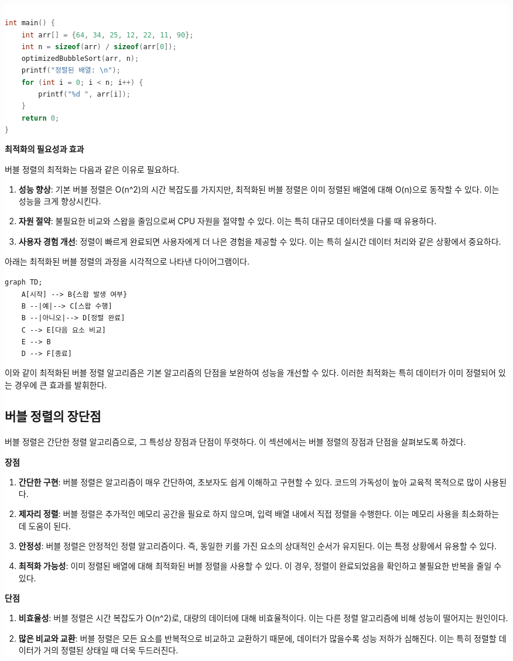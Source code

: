 ```c

int main() {
    int arr[] = {64, 34, 25, 12, 22, 11, 90};
    int n = sizeof(arr) / sizeof(arr[0]);
    optimizedBubbleSort(arr, n);
    printf("정렬된 배열: \n");
    for (int i = 0; i < n; i++) {
        printf("%d ", arr[i]);
    }
    return 0;
}
```

**최적화의 필요성과 효과**

버블 정렬의 최적화는 다음과 같은 이유로 필요하다.

1. **성능 향상**: 기본 버블 정렬은 O(n^2)의 시간 복잡도를 가지지만, 최적화된 버블 정렬은 이미 정렬된 배열에 대해 O(n)으로 동작할 수 있다. 이는 성능을 크게 향상시킨다.

2. **자원 절약**: 불필요한 비교와 스왑을 줄임으로써 CPU 자원을 절약할 수 있다. 이는 특히 대규모 데이터셋을 다룰 때 유용하다.

3. **사용자 경험 개선**: 정렬이 빠르게 완료되면 사용자에게 더 나은 경험을 제공할 수 있다. 이는 특히 실시간 데이터 처리와 같은 상황에서 중요하다.

아래는 최적화된 버블 정렬의 과정을 시각적으로 나타낸 다이어그램이다.

```mermaid
graph TD;
    A[시작] --> B{스왑 발생 여부}
    B --|예|--> C[스왑 수행]
    B --|아니오|--> D[정렬 완료]
    C --> E[다음 요소 비교]
    E --> B
    D --> F[종료]
```

이와 같이 최적화된 버블 정렬 알고리즘은 기본 알고리즘의 단점을 보완하여 성능을 개선할 수 있다. 이러한 최적화는 특히 데이터가 이미 정렬되어 있는 경우에 큰 효과를 발휘한다.



## 버블 정렬의 장단점

버블 정렬은 간단한 정렬 알고리즘으로, 그 특성상 장점과 단점이 뚜렷하다. 이 섹션에서는 버블 정렬의 장점과 단점을 살펴보도록 하겠다.

**장점**

1. **간단한 구현**: 버블 정렬은 알고리즘이 매우 간단하여, 초보자도 쉽게 이해하고 구현할 수 있다. 코드의 가독성이 높아 교육적 목적으로 많이 사용된다.

2. **제자리 정렬**: 버블 정렬은 추가적인 메모리 공간을 필요로 하지 않으며, 입력 배열 내에서 직접 정렬을 수행한다. 이는 메모리 사용을 최소화하는 데 도움이 된다.

3. **안정성**: 버블 정렬은 안정적인 정렬 알고리즘이다. 즉, 동일한 키를 가진 요소의 상대적인 순서가 유지된다. 이는 특정 상황에서 유용할 수 있다.

4. **최적화 가능성**: 이미 정렬된 배열에 대해 최적화된 버블 정렬을 사용할 수 있다. 이 경우, 정렬이 완료되었음을 확인하고 불필요한 반복을 줄일 수 있다.

**단점**

1. **비효율성**: 버블 정렬은 시간 복잡도가 O(n^2)로, 대량의 데이터에 대해 비효율적이다. 이는 다른 정렬 알고리즘에 비해 성능이 떨어지는 원인이다.

2. **많은 비교와 교환**: 버블 정렬은 모든 요소를 반복적으로 비교하고 교환하기 때문에, 데이터가 많을수록 성능 저하가 심해진다. 이는 특히 정렬할 데이터가 거의 정렬된 상태일 때 더욱 두드러진다.
